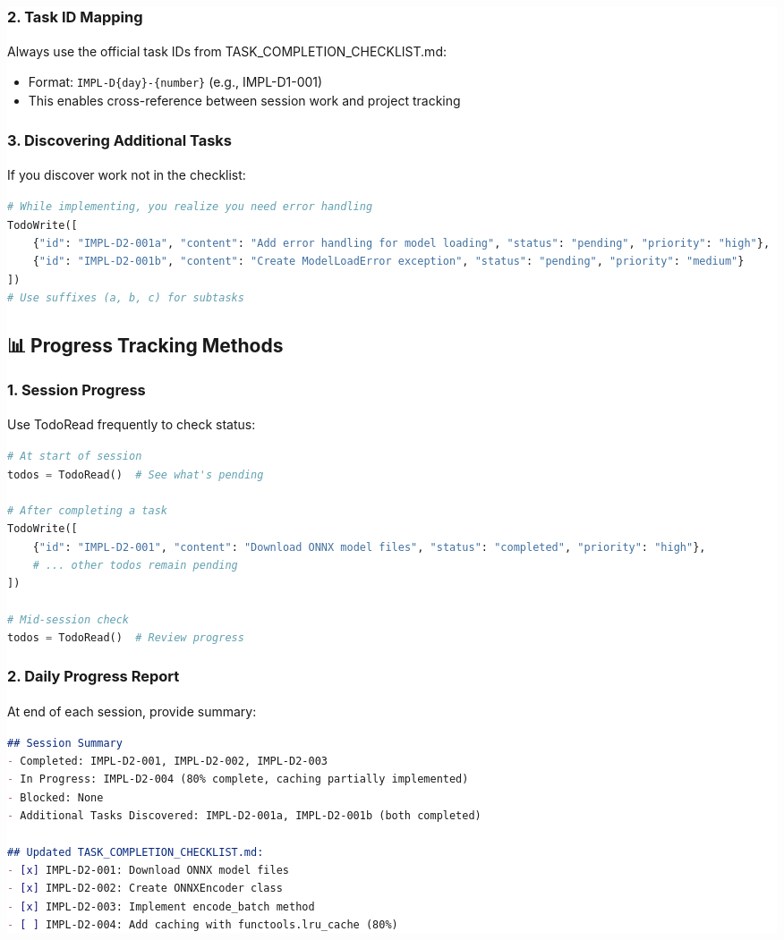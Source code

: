 ### 2. Task ID Mapping
Always use the official task IDs from TASK_COMPLETION_CHECKLIST.md:
- Format: `IMPL-D{day}-{number}` (e.g., IMPL-D1-001)
- This enables cross-reference between session work and project tracking

### 3. Discovering Additional Tasks
If you discover work not in the checklist:

```python
# While implementing, you realize you need error handling
TodoWrite([
    {"id": "IMPL-D2-001a", "content": "Add error handling for model loading", "status": "pending", "priority": "high"},
    {"id": "IMPL-D2-001b", "content": "Create ModelLoadError exception", "status": "pending", "priority": "medium"}
])
# Use suffixes (a, b, c) for subtasks
```

## 📊 Progress Tracking Methods

### 1. Session Progress
Use TodoRead frequently to check status:

```python
# At start of session
todos = TodoRead()  # See what's pending

# After completing a task
TodoWrite([
    {"id": "IMPL-D2-001", "content": "Download ONNX model files", "status": "completed", "priority": "high"},
    # ... other todos remain pending
])

# Mid-session check
todos = TodoRead()  # Review progress
```

### 2. Daily Progress Report
At end of each session, provide summary:

```markdown
## Session Summary
- Completed: IMPL-D2-001, IMPL-D2-002, IMPL-D2-003
- In Progress: IMPL-D2-004 (80% complete, caching partially implemented)
- Blocked: None
- Additional Tasks Discovered: IMPL-D2-001a, IMPL-D2-001b (both completed)

## Updated TASK_COMPLETION_CHECKLIST.md:
- [x] IMPL-D2-001: Download ONNX model files
- [x] IMPL-D2-002: Create ONNXEncoder class  
- [x] IMPL-D2-003: Implement encode_batch method
- [ ] IMPL-D2-004: Add caching with functools.lru_cache (80%)
```
